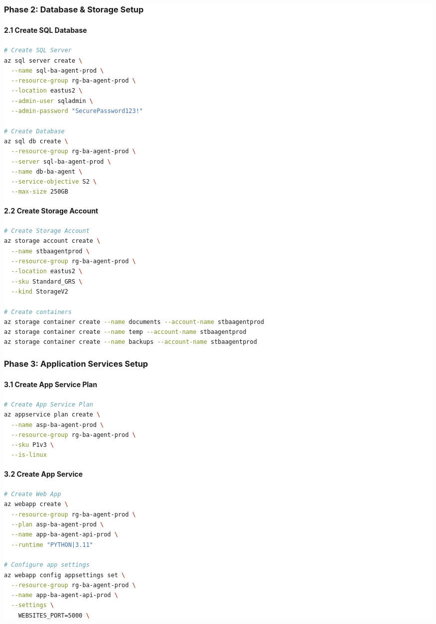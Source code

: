### Phase 2: Database & Storage Setup

#### 2.1 Create SQL Database
```bash
# Create SQL Server
az sql server create \
  --name sql-ba-agent-prod \
  --resource-group rg-ba-agent-prod \
  --location eastus2 \
  --admin-user sqladmin \
  --admin-password "SecurePassword123!"

# Create Database
az sql db create \
  --resource-group rg-ba-agent-prod \
  --server sql-ba-agent-prod \
  --name db-ba-agent \
  --service-objective S2 \
  --max-size 250GB
```

#### 2.2 Create Storage Account
```bash
# Create Storage Account
az storage account create \
  --name stbaagentprod \
  --resource-group rg-ba-agent-prod \
  --location eastus2 \
  --sku Standard_GRS \
  --kind StorageV2

# Create containers
az storage container create --name documents --account-name stbaagentprod
az storage container create --name temp --account-name stbaagentprod
az storage container create --name backups --account-name stbaagentprod
```

### Phase 3: Application Services Setup

#### 3.1 Create App Service Plan
```bash
# Create App Service Plan
az appservice plan create \
  --name asp-ba-agent-prod \
  --resource-group rg-ba-agent-prod \
  --sku P1v3 \
  --is-linux
```

#### 3.2 Create App Service
```bash
# Create Web App
az webapp create \
  --resource-group rg-ba-agent-prod \
  --plan asp-ba-agent-prod \
  --name app-ba-agent-api-prod \
  --runtime "PYTHON|3.11"

# Configure app settings
az webapp config appsettings set \
  --resource-group rg-ba-agent-prod \
  --name app-ba-agent-api-prod \
  --settings \
    WEBSITES_PORT=5000 \
```